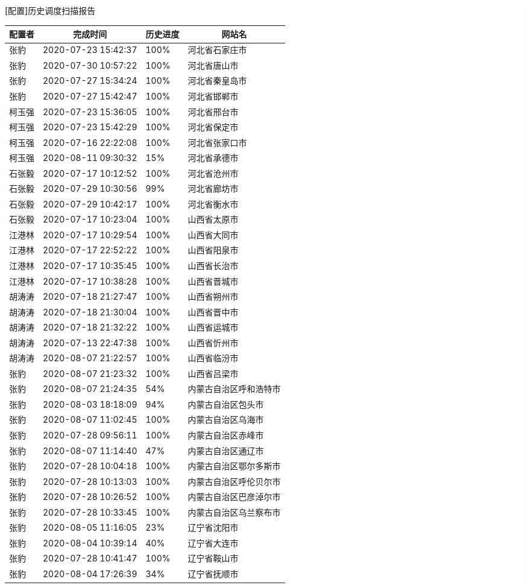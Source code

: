 [配置]历史调度扫描报告

|	配置者	|	完成时间	|	历史进度	|	网站名	|
|----|----|----|----|
|	张豹	|	2020-07-23 15:42:37	|	100%	|	河北省石家庄市	|
|	张豹	|	2020-07-30 10:57:22	|	100%	|	河北省唐山市	|
|	张豹	|	2020-07-27 15:34:24	|	100%	|	河北省秦皇岛市	|
|	张豹	|	2020-07-27 15:42:47	|	100%	|	河北省邯郸市	|
|	柯玉强	|	2020-07-23 15:36:05	|	100%	|	河北省邢台市	|
|	柯玉强	|	2020-07-23 15:42:29	|	100%	|	河北省保定市	|
|	柯玉强	|	2020-07-16 22:22:08	|	100%	|	河北省张家口市	|
|	柯玉强	|	2020-08-11 09:30:32	|	 15%	|	河北省承德市	|
|	石张毅	|	2020-07-17 10:12:52	|	100%	|	河北省沧州市	|
|	石张毅	|	2020-07-29 10:30:56	|	 99%	|	河北省廊坊市	|
|	石张毅	|	2020-07-29 10:42:17	|	100%	|	河北省衡水市	|
|	石张毅	|	2020-07-17 10:23:04	|	100%	|	山西省太原市	|
|	江港林	|	2020-07-17 10:29:54	|	100%	|	山西省大同市	|
|	江港林	|	2020-07-17 22:52:22	|	100%	|	山西省阳泉市	|
|	江港林	|	2020-07-17 10:35:45	|	100%	|	山西省长治市	|
|	江港林	|	2020-07-17 10:38:28	|	100%	|	山西省晋城市	|
|	胡涛涛	|	2020-07-18 21:27:47	|	100%	|	山西省朔州市	|
|	胡涛涛	|	2020-07-18 21:30:04	|	100%	|	山西省晋中市	|
|	胡涛涛	|	2020-07-18 21:32:22	|	100%	|	山西省运城市	|
|	胡涛涛	|	2020-07-13 22:47:38	|	100%	|	山西省忻州市	|
|	胡涛涛	|	2020-08-07 21:22:57	|	100%	|	山西省临汾市	|
|	张豹	|	2020-08-07 21:23:32	|	100%	|	山西省吕梁市	|
|	张豹	|	2020-08-07 21:24:35	|	 54%	|	内蒙古自治区呼和浩特市	|
|	张豹	|	2020-08-03 18:18:09	|	 94%	|	内蒙古自治区包头市	|
|	张豹	|	2020-08-07 11:02:45	|	100%	|	内蒙古自治区乌海市	|
|	张豹	|	2020-07-28 09:56:11	|	100%	|	内蒙古自治区赤峰市	|
|	张豹	|	2020-08-07 11:14:40	|	 47%	|	内蒙古自治区通辽市	|
|	张豹	|	2020-07-28 10:04:18	|	100%	|	内蒙古自治区鄂尔多斯市	|
|	张豹	|	2020-07-28 10:13:03	|	100%	|	内蒙古自治区呼伦贝尔市	|
|	张豹	|	2020-07-28 10:26:52	|	100%	|	内蒙古自治区巴彦淖尔市	|
|	张豹	|	2020-07-28 10:33:45	|	100%	|	内蒙古自治区乌兰察布市	|
|	张豹	|	2020-08-05 11:16:05	|	 23%	|	辽宁省沈阳市	|
|	张豹	|	2020-08-04 10:39:14	|	 40%	|	辽宁省大连市	|
|	张豹	|	2020-07-28 10:41:47	|	100%	|	辽宁省鞍山市	|
|	张豹	|	2020-08-04 17:26:39	|	 34%	|	辽宁省抚顺市	|